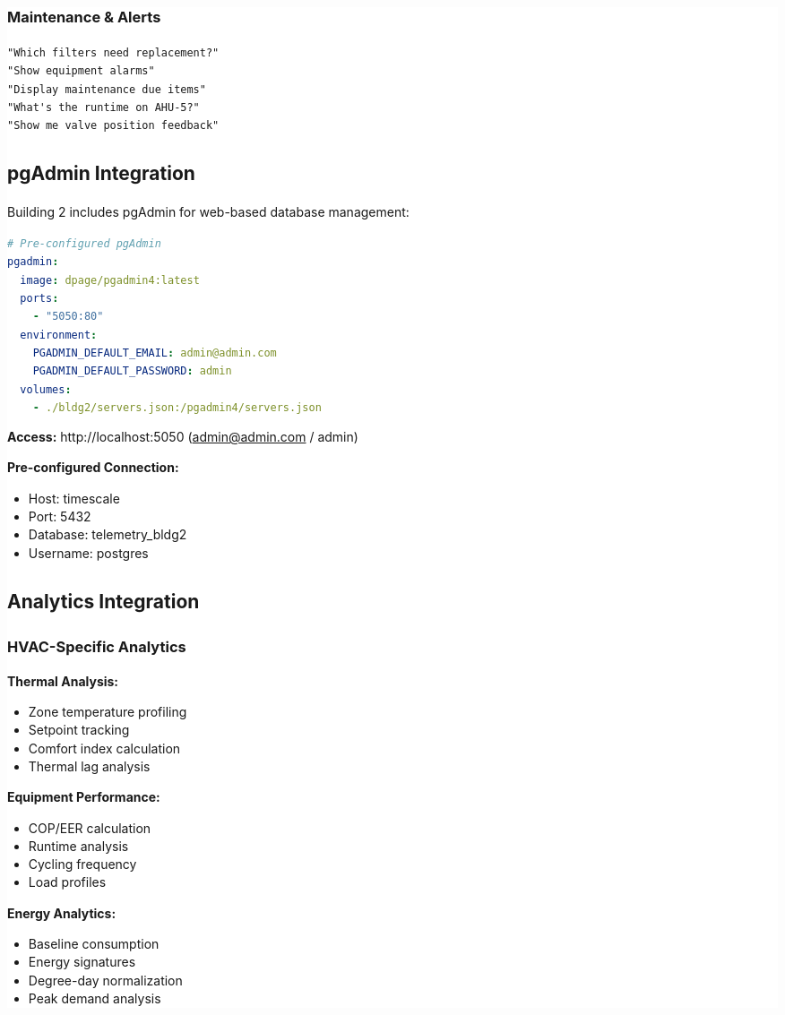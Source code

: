 ### Maintenance & Alerts

```
"Which filters need replacement?"
"Show equipment alarms"
"Display maintenance due items"
"What's the runtime on AHU-5?"
"Show me valve position feedback"
```

## pgAdmin Integration

Building 2 includes pgAdmin for web-based database management:

```yaml
# Pre-configured pgAdmin
pgadmin:
  image: dpage/pgadmin4:latest
  ports:
    - "5050:80"
  environment:
    PGADMIN_DEFAULT_EMAIL: admin@admin.com
    PGADMIN_DEFAULT_PASSWORD: admin
  volumes:
    - ./bldg2/servers.json:/pgadmin4/servers.json
```

**Access:** http://localhost:5050 (admin@admin.com / admin)

**Pre-configured Connection:**
- Host: timescale
- Port: 5432
- Database: telemetry_bldg2
- Username: postgres

## Analytics Integration

### HVAC-Specific Analytics

**Thermal Analysis:**
- Zone temperature profiling
- Setpoint tracking
- Comfort index calculation
- Thermal lag analysis

**Equipment Performance:**
- COP/EER calculation
- Runtime analysis
- Cycling frequency
- Load profiles

**Energy Analytics:**
- Baseline consumption
- Energy signatures
- Degree-day normalization
- Peak demand analysis
